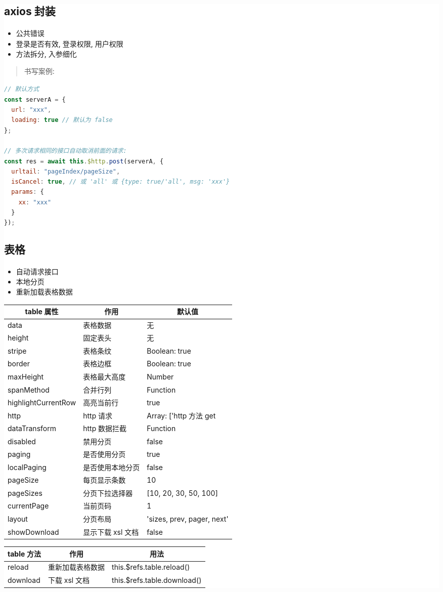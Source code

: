 ## axios 封装

- 公共错误
- 登录是否有效, 登录权限, 用户权限
- 方法拆分, 入参细化

> 书写案例:

```js
// 默认方式
const serverA = {
  url: "xxx",
  loading: true // 默认为 false
};

// 多次请求相同的接口自动取消前面的请求:
const res = await this.$http.post(serverA, {
  urltail: "pageIndex/pageSize",
  isCancel: true, // 或 'all' 或 {type: true/'all', msg: 'xxx'}
  params: {
    xx: "xxx"
  }
});
```

## 表格

- 自动请求接口
- 本地分页
- 重新加载表格数据

| table 属性 | 作用 | 默认值
---------|----------|----------
 data | 表格数据 | 无
 height | 固定表头 | 无
 stripe | 表格条纹 | Boolean: true
 border | 表格边框 | Boolean: true
 maxHeight | 表格最大高度 | Number
 spanMethod | 合并行列 | Function
 highlightCurrentRow | 高亮当前行 | true
 http | http 请求 | Array: ['http 方法 get|post', service, params]
 dataTransform | http 数据拦截 | Function
 disabled | 禁用分页 | false
 paging | 是否使用分页 | true
 localPaging | 是否使用本地分页 | false
 pageSize | 每页显示条数 | 10
 pageSizes | 分页下拉选择器 | [10, 20, 30, 50, 100]
 currentPage | 当前页码 | 1
 layout | 分页布局 | 'sizes, prev, pager, next'
 showDownload | 显示下载 xsl 文档 | false

| table 方法 | 作用 | 用法
---------|----------|----------
 reload |  重新加载表格数据 | this.$refs.table.reload()
 download |  下载 xsl 文档 | this.$refs.table.download()

